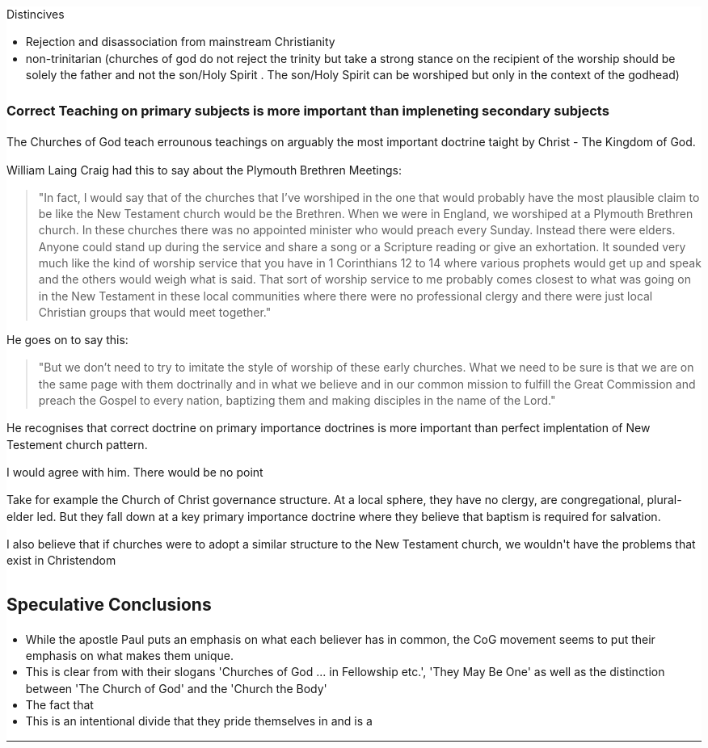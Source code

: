 Distincives

- Rejection and disassociation from mainstream Christianity
- non-trinitarian (churches of god do not reject the trinity but take a strong stance on the recipient of the worship should be solely the father and not the son/Holy Spirit . The son/Holy Spirit can be worshiped but only in the context of the godhead)

### Correct Teaching on primary subjects is more important than impleneting secondary subjects

The Churches of God teach errounous teachings on arguably the most important doctrine taight by Christ - The Kingdom of God.

William Laing Craig had this to say about the Plymouth Brethren Meetings:

> "In fact, I would say that of the churches that I’ve worshiped in the one that would probably have the most plausible claim to be like the New Testament church would be the Brethren. When we were in England, we worshiped at a Plymouth Brethren church. In these churches there was no appointed minister who would preach every Sunday. Instead there were elders. Anyone could stand up during the service and share a song or a Scripture reading or give an exhortation. It sounded very much like the kind of worship service that you have in 1 Corinthians 12 to 14 where various prophets would get up and speak and the others would weigh what is said. That sort of worship service to me probably comes closest to what was going on in the New Testament in these local communities where there were no professional clergy and there were just local Christian groups that would meet together."

He goes on to say this:

> "But we don’t need to try to imitate the style of worship of these early churches. What we need to be sure is that we are on the same page with them doctrinally and in what we believe and in our common mission to fulfill the Great Commission and preach the Gospel to every nation, baptizing them and making disciples in the name of the Lord."

He recognises that correct doctrine on primary importance doctrines is more important than perfect implentation of New Testement church pattern.

I would agree with him. There would be no point

Take for example the Church of Christ governance structure. At a local sphere, they have no clergy, are congregational, plural-elder led. But they fall down at a key primary importance doctrine where they believe that baptism is required for salvation.

I also believe that if churches were to adopt a similar structure to the New Testament church, we wouldn't have the problems that exist in Christendom

## Speculative Conclusions

- While the apostle Paul puts an emphasis on what each believer has in common, the CoG movement seems to put their emphasis on what makes them unique.
- This is clear from with their slogans 'Churches of God ... in Fellowship etc.', 'They May Be One' as well as the distinction between 'The Church of God' and the 'Church the Body'
- The fact that
- This is an intentional divide that they pride themselves in and is a

---
